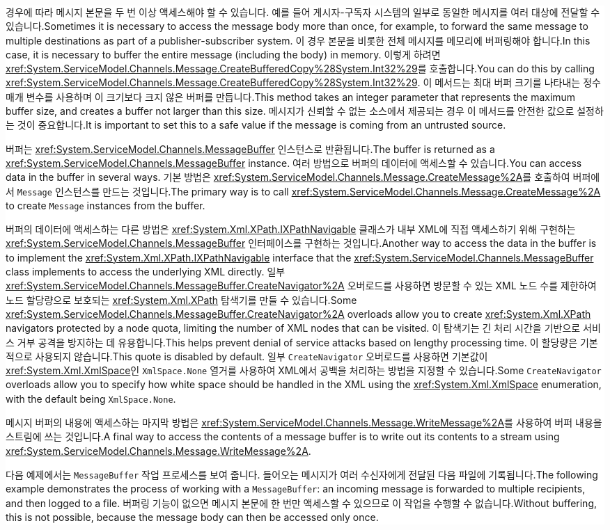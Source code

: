  <span data-ttu-id="089ef-210">경우에 따라 메시지 본문을 두 번 이상 액세스해야 할 수 있습니다. 예를 들어 게시자-구독자 시스템의 일부로 동일한 메시지를 여러 대상에 전달할 수 있습니다.</span><span class="sxs-lookup"><span data-stu-id="089ef-210">Sometimes it is necessary to access the message body more than once, for example, to forward the same message to multiple destinations as part of a publisher-subscriber system.</span></span> <span data-ttu-id="089ef-211">이 경우 본문을 비롯한 전체 메시지를 메모리에 버퍼링해야 합니다.</span><span class="sxs-lookup"><span data-stu-id="089ef-211">In this case, it is necessary to buffer the entire message (including the body) in memory.</span></span> <span data-ttu-id="089ef-212">이렇게 하려면 <xref:System.ServiceModel.Channels.Message.CreateBufferedCopy%28System.Int32%29>를 호출합니다.</span><span class="sxs-lookup"><span data-stu-id="089ef-212">You can do this by calling <xref:System.ServiceModel.Channels.Message.CreateBufferedCopy%28System.Int32%29>.</span></span> <span data-ttu-id="089ef-213">이 메서드는 최대 버퍼 크기를 나타내는 정수 매개 변수를 사용하며 이 크기보다 크지 않은 버퍼를 만듭니다.</span><span class="sxs-lookup"><span data-stu-id="089ef-213">This method takes an integer parameter that represents the maximum buffer size, and creates a buffer not larger than this size.</span></span> <span data-ttu-id="089ef-214">메시지가 신뢰할 수 없는 소스에서 제공되는 경우 이 메서드를 안전한 값으로 설정하는 것이 중요합니다.</span><span class="sxs-lookup"><span data-stu-id="089ef-214">It is important to set this to a safe value if the message is coming from an untrusted source.</span></span>  
  
 <span data-ttu-id="089ef-215">버퍼는 <xref:System.ServiceModel.Channels.MessageBuffer> 인스턴스로 반환됩니다.</span><span class="sxs-lookup"><span data-stu-id="089ef-215">The buffer is returned as a <xref:System.ServiceModel.Channels.MessageBuffer> instance.</span></span> <span data-ttu-id="089ef-216">여러 방법으로 버퍼의 데이터에 액세스할 수 있습니다.</span><span class="sxs-lookup"><span data-stu-id="089ef-216">You can access data in the buffer in several ways.</span></span> <span data-ttu-id="089ef-217">기본 방법은 <xref:System.ServiceModel.Channels.Message.CreateMessage%2A>를 호출하여 버퍼에서 `Message` 인스턴스를 만드는 것입니다.</span><span class="sxs-lookup"><span data-stu-id="089ef-217">The primary way is to call <xref:System.ServiceModel.Channels.Message.CreateMessage%2A> to create `Message` instances from the buffer.</span></span>  
  
 <span data-ttu-id="089ef-218">버퍼의 데이터에 액세스하는 다른 방법은 <xref:System.Xml.XPath.IXPathNavigable> 클래스가 내부 XML에 직접 액세스하기 위해 구현하는 <xref:System.ServiceModel.Channels.MessageBuffer> 인터페이스를 구현하는 것입니다.</span><span class="sxs-lookup"><span data-stu-id="089ef-218">Another way to access the data in the buffer is to implement the <xref:System.Xml.XPath.IXPathNavigable> interface that the <xref:System.ServiceModel.Channels.MessageBuffer> class implements to access the underlying XML directly.</span></span> <span data-ttu-id="089ef-219">일부 <xref:System.ServiceModel.Channels.MessageBuffer.CreateNavigator%2A> 오버로드를 사용하면 방문할 수 있는 XML 노드 수를 제한하여 노드 할당량으로 보호되는 <xref:System.Xml.XPath> 탐색기를 만들 수 있습니다.</span><span class="sxs-lookup"><span data-stu-id="089ef-219">Some <xref:System.ServiceModel.Channels.MessageBuffer.CreateNavigator%2A> overloads allow you to create <xref:System.Xml.XPath> navigators protected by a node quota, limiting the number of XML nodes that can be visited.</span></span> <span data-ttu-id="089ef-220">이 탐색기는 긴 처리 시간을 기반으로 서비스 거부 공격을 방지하는 데 유용합니다.</span><span class="sxs-lookup"><span data-stu-id="089ef-220">This helps prevent denial of service attacks based on lengthy processing time.</span></span> <span data-ttu-id="089ef-221">이 할당량은 기본적으로 사용되지 않습니다.</span><span class="sxs-lookup"><span data-stu-id="089ef-221">This quote is disabled by default.</span></span> <span data-ttu-id="089ef-222">일부 `CreateNavigator` 오버로드를 사용하면 기본값이 <xref:System.Xml.XmlSpace>인 `XmlSpace.None` 열거를 사용하여 XML에서 공백을 처리하는 방법을 지정할 수 있습니다.</span><span class="sxs-lookup"><span data-stu-id="089ef-222">Some `CreateNavigator` overloads allow you to specify how white space should be handled in the XML using the <xref:System.Xml.XmlSpace> enumeration, with the default being `XmlSpace.None`.</span></span>  
  
 <span data-ttu-id="089ef-223">메시지 버퍼의 내용에 액세스하는 마지막 방법은 <xref:System.ServiceModel.Channels.Message.WriteMessage%2A>를 사용하여 버퍼 내용을 스트림에 쓰는 것입니다.</span><span class="sxs-lookup"><span data-stu-id="089ef-223">A final way to access the contents of a message buffer is to write out its contents to a stream using <xref:System.ServiceModel.Channels.Message.WriteMessage%2A>.</span></span>  
  
 <span data-ttu-id="089ef-224">다음 예제에서는 `MessageBuffer` 작업 프로세스를 보여 줍니다. 들어오는 메시지가 여러 수신자에게 전달된 다음 파일에 기록됩니다.</span><span class="sxs-lookup"><span data-stu-id="089ef-224">The following example demonstrates the process of working with a `MessageBuffer`: an incoming message is forwarded to multiple recipients, and then logged to a file.</span></span> <span data-ttu-id="089ef-225">버퍼링 기능이 없으면 메시지 본문에 한 번만 액세스할 수 있으므로 이 작업을 수행할 수 없습니다.</span><span class="sxs-lookup"><span data-stu-id="089ef-225">Without buffering, this is not possible, because the message body can then be accessed only once.</span></span>  
  